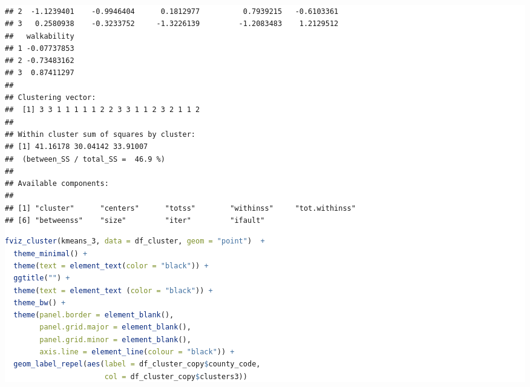     ## 2  -1.1239401    -0.9946404      0.1812977          0.7939215   -0.6103361
    ## 3   0.2580938    -0.3233752     -1.3226139         -1.2083483    1.2129512
    ##   walkability
    ## 1 -0.07737853
    ## 2 -0.73483162
    ## 3  0.87411297
    ## 
    ## Clustering vector:
    ##  [1] 3 3 1 1 1 1 1 2 2 3 3 1 1 2 3 2 1 1 2
    ## 
    ## Within cluster sum of squares by cluster:
    ## [1] 41.16178 30.04142 33.91007
    ##  (between_SS / total_SS =  46.9 %)
    ## 
    ## Available components:
    ## 
    ## [1] "cluster"      "centers"      "totss"        "withinss"     "tot.withinss"
    ## [6] "betweenss"    "size"         "iter"         "ifault"

``` r
fviz_cluster(kmeans_3, data = df_cluster, geom = "point")  +
  theme_minimal() +
  theme(text = element_text(color = "black")) +
  ggtitle("") +
  theme(text = element_text (color = "black")) +
  theme_bw() +
  theme(panel.border = element_blank(),
        panel.grid.major = element_blank(),
        panel.grid.minor = element_blank(),
        axis.line = element_line(colour = "black")) +
  geom_label_repel(aes(label = df_cluster_copy$county_code,
                       col = df_cluster_copy$clusters3))
```
